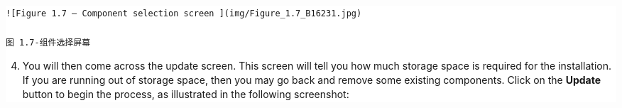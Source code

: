     ![Figure 1.7 – Component selection screen ](img/Figure_1.7_B16231.jpg)

    图 1.7-组件选择屏幕

4.  You will then come across the update screen. This screen will tell you how much storage space is required for the installation. If you are running out of storage space, then you may go back and remove some existing components. Click on the **Update** button to begin the process, as illustrated in the following screenshot:
